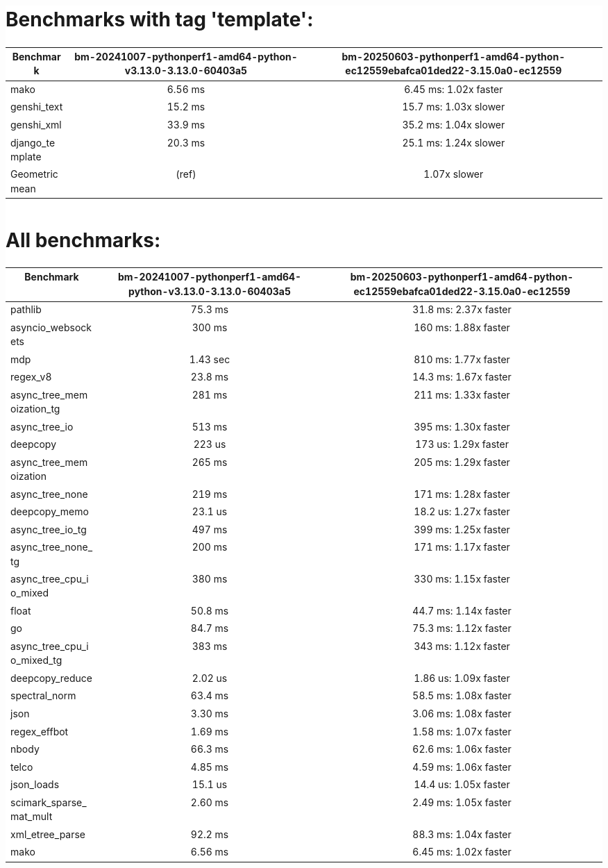 Benchmarks with tag 'template':
===============================

| Benchmark       | bm-20241007-pythonperf1-amd64-python-v3.13.0-3.13.0-60403a5 | bm-20250603-pythonperf1-amd64-python-ec12559ebafca01ded22-3.15.0a0-ec12559 |
|-----------------|:-----------------------------------------------------------:|:--------------------------------------------------------------------------:|
| mako            | 6.56 ms                                                     | 6.45 ms: 1.02x faster                                                      |
| genshi_text     | 15.2 ms                                                     | 15.7 ms: 1.03x slower                                                      |
| genshi_xml      | 33.9 ms                                                     | 35.2 ms: 1.04x slower                                                      |
| django_template | 20.3 ms                                                     | 25.1 ms: 1.24x slower                                                      |
| Geometric mean  | (ref)                                                       | 1.07x slower                                                               |

All benchmarks:
===============

| Benchmark                  | bm-20241007-pythonperf1-amd64-python-v3.13.0-3.13.0-60403a5 | bm-20250603-pythonperf1-amd64-python-ec12559ebafca01ded22-3.15.0a0-ec12559 |
|----------------------------|:-----------------------------------------------------------:|:--------------------------------------------------------------------------:|
| pathlib                    | 75.3 ms                                                     | 31.8 ms: 2.37x faster                                                      |
| asyncio_websockets         | 300 ms                                                      | 160 ms: 1.88x faster                                                       |
| mdp                        | 1.43 sec                                                    | 810 ms: 1.77x faster                                                       |
| regex_v8                   | 23.8 ms                                                     | 14.3 ms: 1.67x faster                                                      |
| async_tree_memoization_tg  | 281 ms                                                      | 211 ms: 1.33x faster                                                       |
| async_tree_io              | 513 ms                                                      | 395 ms: 1.30x faster                                                       |
| deepcopy                   | 223 us                                                      | 173 us: 1.29x faster                                                       |
| async_tree_memoization     | 265 ms                                                      | 205 ms: 1.29x faster                                                       |
| async_tree_none            | 219 ms                                                      | 171 ms: 1.28x faster                                                       |
| deepcopy_memo              | 23.1 us                                                     | 18.2 us: 1.27x faster                                                      |
| async_tree_io_tg           | 497 ms                                                      | 399 ms: 1.25x faster                                                       |
| async_tree_none_tg         | 200 ms                                                      | 171 ms: 1.17x faster                                                       |
| async_tree_cpu_io_mixed    | 380 ms                                                      | 330 ms: 1.15x faster                                                       |
| float                      | 50.8 ms                                                     | 44.7 ms: 1.14x faster                                                      |
| go                         | 84.7 ms                                                     | 75.3 ms: 1.12x faster                                                      |
| async_tree_cpu_io_mixed_tg | 383 ms                                                      | 343 ms: 1.12x faster                                                       |
| deepcopy_reduce            | 2.02 us                                                     | 1.86 us: 1.09x faster                                                      |
| spectral_norm              | 63.4 ms                                                     | 58.5 ms: 1.08x faster                                                      |
| json                       | 3.30 ms                                                     | 3.06 ms: 1.08x faster                                                      |
| regex_effbot               | 1.69 ms                                                     | 1.58 ms: 1.07x faster                                                      |
| nbody                      | 66.3 ms                                                     | 62.6 ms: 1.06x faster                                                      |
| telco                      | 4.85 ms                                                     | 4.59 ms: 1.06x faster                                                      |
| json_loads                 | 15.1 us                                                     | 14.4 us: 1.05x faster                                                      |
| scimark_sparse_mat_mult    | 2.60 ms                                                     | 2.49 ms: 1.05x faster                                                      |
| xml_etree_parse            | 92.2 ms                                                     | 88.3 ms: 1.04x faster                                                      |
| mako                       | 6.56 ms                                                     | 6.45 ms: 1.02x faster                                                      |